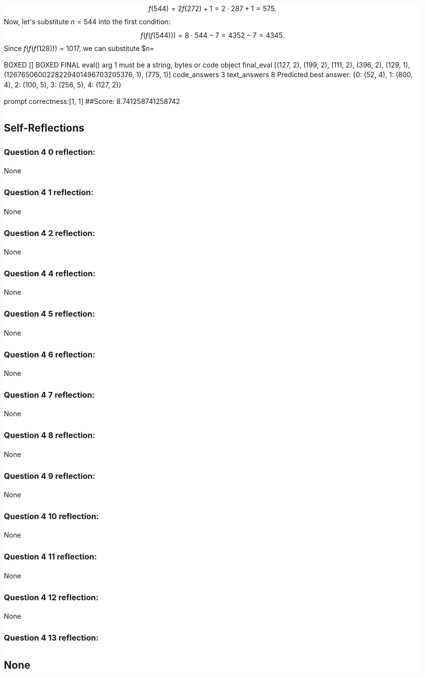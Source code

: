 $$f(544) = 2f(272) + 1 = 2 \cdot 287 + 1 = 575.$$
Now, let's substitute $n=544$ into the first condition:
$$f(f(f(544))) = 8 \cdot 544 - 7 = 4352 - 7 = 4345.$$
Since $f(f(f(128))) = 1017$, we can substitute $n=

BOXED []
BOXED FINAL 
eval() arg 1 must be a string, bytes or code object final_eval
[(127, 2), (199, 2), (111, 2), (396, 2), (129, 1), (1267650600228229401496703205376, 1), (775, 1)]
code_answers 3 text_answers 8
Predicted best answer: {0: (52, 4), 1: (800, 4), 2: (100, 5), 3: (256, 5), 4: (127, 2)}

prompt correctness:[1, 1]
##Score: 8.741258741258742

## Self-Reflections

### Question 4 0 reflection:
None
### Question 4 1 reflection:
None
### Question 4 2 reflection:
None
### Question 4 4 reflection:
None
### Question 4 5 reflection:
None
### Question 4 6 reflection:
None
### Question 4 7 reflection:
None
### Question 4 8 reflection:
None
### Question 4 9 reflection:
None
### Question 4 10 reflection:
None
### Question 4 11 reflection:
None
### Question 4 12 reflection:
None
### Question 4 13 reflection:
None
---
